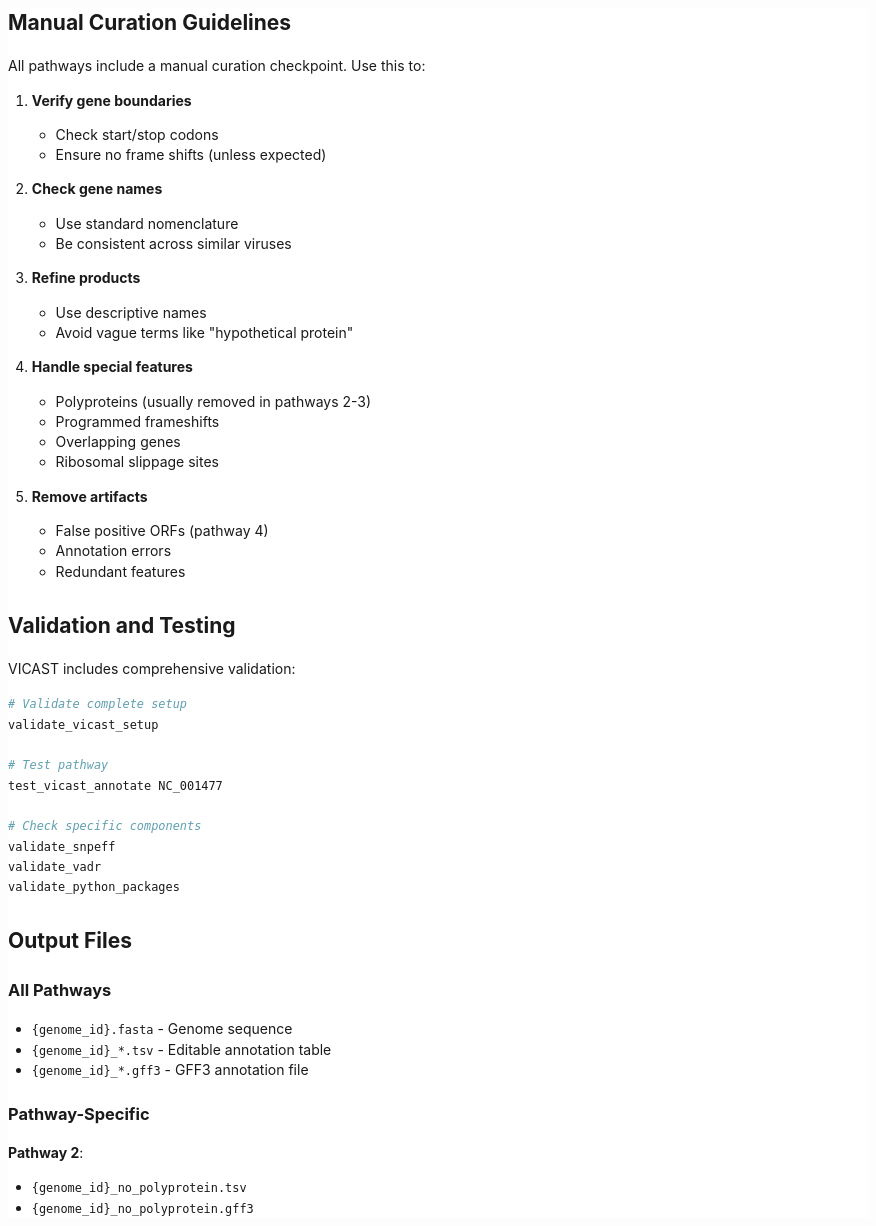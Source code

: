 ## Manual Curation Guidelines

All pathways include a manual curation checkpoint. Use this to:

1. **Verify gene boundaries**
   - Check start/stop codons
   - Ensure no frame shifts (unless expected)

2. **Check gene names**
   - Use standard nomenclature
   - Be consistent across similar viruses

3. **Refine products**
   - Use descriptive names
   - Avoid vague terms like "hypothetical protein"

4. **Handle special features**
   - Polyproteins (usually removed in pathways 2-3)
   - Programmed frameshifts
   - Overlapping genes
   - Ribosomal slippage sites

5. **Remove artifacts**
   - False positive ORFs (pathway 4)
   - Annotation errors
   - Redundant features

## Validation and Testing

VICAST includes comprehensive validation:

```bash
# Validate complete setup
validate_vicast_setup

# Test pathway
test_vicast_annotate NC_001477

# Check specific components
validate_snpeff
validate_vadr
validate_python_packages
```

## Output Files

### All Pathways
- `{genome_id}.fasta` - Genome sequence
- `{genome_id}_*.tsv` - Editable annotation table
- `{genome_id}_*.gff3` - GFF3 annotation file

### Pathway-Specific
**Pathway 2**:
- `{genome_id}_no_polyprotein.tsv`
- `{genome_id}_no_polyprotein.gff3`
